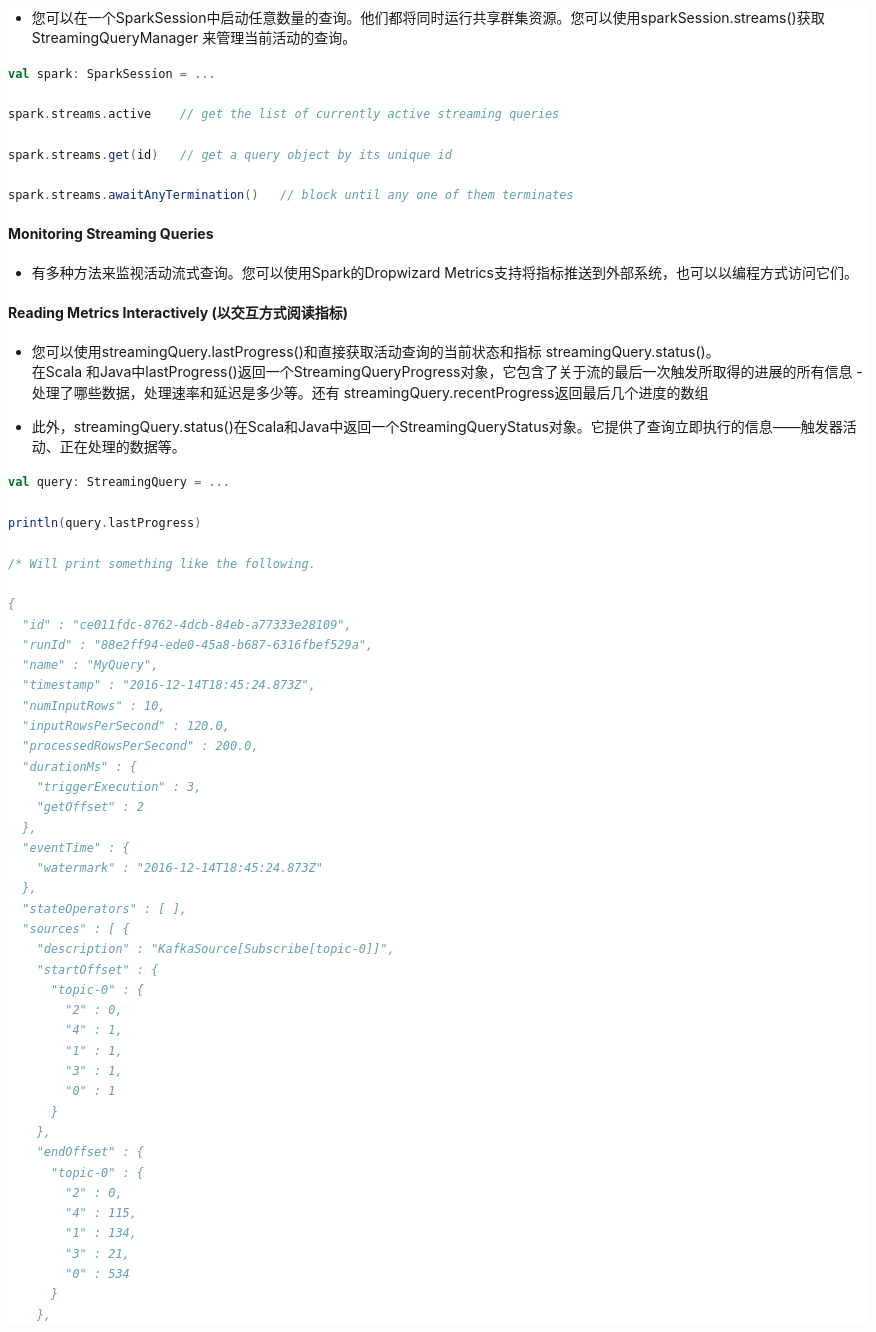 - 您可以在一个SparkSession中启动任意数量的查询。他们都将同时运行共享群集资源。您可以使用sparkSession.streams()获取StreamingQueryManager 来管理当前活动的查询。 
```scala
val spark: SparkSession = ...

spark.streams.active    // get the list of currently active streaming queries

spark.streams.get(id)   // get a query object by its unique id

spark.streams.awaitAnyTermination()   // block until any one of them terminates
```

#### Monitoring Streaming Queries
- 有多种方法来监视活动流式查询。您可以使用Spark的Dropwizard Metrics支持将指标推送到外部系统，也可以以编程方式访问它们。


#### Reading Metrics Interactively (以交互方式阅读指标)
- 您可以使用streamingQuery.lastProgress()和直接获取活动查询的当前状态和指标 streamingQuery.status()。   
在Scala 和Java中lastProgress()返回一个StreamingQueryProgress对象，它包含了关于流的最后一次触发所取得的进展的所有信息 - 处理了哪些数据，处理速率和延迟是多少等。还有 streamingQuery.recentProgress返回最后几个进度的数组

- 此外，streamingQuery.status()在Scala和Java中返回一个StreamingQueryStatus对象。它提供了查询立即执行的信息——触发器活动、正在处理的数据等。
```scala
val query: StreamingQuery = ...

println(query.lastProgress)

/* Will print something like the following.

{
  "id" : "ce011fdc-8762-4dcb-84eb-a77333e28109",
  "runId" : "88e2ff94-ede0-45a8-b687-6316fbef529a",
  "name" : "MyQuery",
  "timestamp" : "2016-12-14T18:45:24.873Z",
  "numInputRows" : 10,
  "inputRowsPerSecond" : 120.0,
  "processedRowsPerSecond" : 200.0,
  "durationMs" : {
    "triggerExecution" : 3,
    "getOffset" : 2
  },
  "eventTime" : {
    "watermark" : "2016-12-14T18:45:24.873Z"
  },
  "stateOperators" : [ ],
  "sources" : [ {
    "description" : "KafkaSource[Subscribe[topic-0]]",
    "startOffset" : {
      "topic-0" : {
        "2" : 0,
        "4" : 1,
        "1" : 1,
        "3" : 1,
        "0" : 1
      }
    },
    "endOffset" : {
      "topic-0" : {
        "2" : 0,
        "4" : 115,
        "1" : 134,
        "3" : 21,
        "0" : 534
      }
    },
```